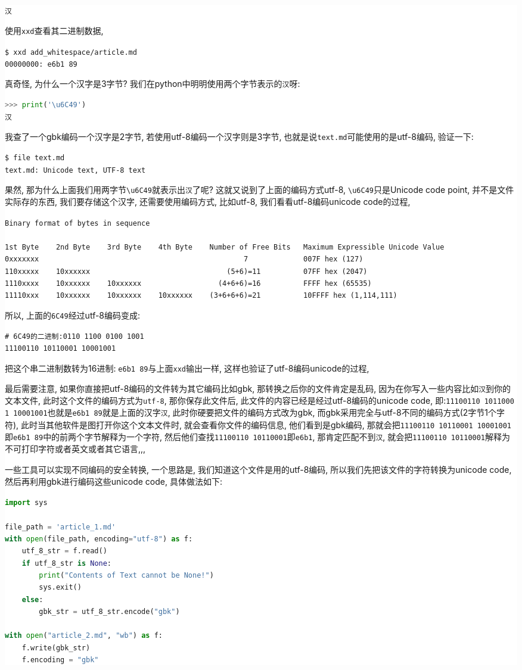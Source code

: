 ```
汉
```

使用`xxd`查看其二进制数据, 

```shell
$ xxd add_whitespace/article.md
00000000: e6b1 89  
```

真奇怪, 为什么一个汉字是3字节?  我们在python中明明使用两个字节表示的`汉`呀:

```python
>>> print('\u6C49')
汉
```

我查了一个gbk编码一个汉字是2字节, 若使用utf-8编码一个汉字则是3字节, 也就是说`text.md`可能使用的是utf-8编码, 验证一下:

```
$ file text.md
text.md: Unicode text, UTF-8 text
```

果然, 那为什么上面我们用两字节`\u6C49`就表示出`汉`了呢? 这就又说到了上面的编码方式utf-8, `\u6C49`只是Unicode code point, 并不是文件实际存的东西, 我们要存储这个汉字, 还需要使用编码方式, 比如utf-8, 我们看看utf-8编码unicode code的过程, 

```
Binary format of bytes in sequence

1st Byte    2nd Byte    3rd Byte    4th Byte    Number of Free Bits   Maximum Expressible Unicode Value
0xxxxxxx                                                7             007F hex (127)
110xxxxx    10xxxxxx                                (5+6)=11          07FF hex (2047)
1110xxxx    10xxxxxx    10xxxxxx                  (4+6+6)=16          FFFF hex (65535)
11110xxx    10xxxxxx    10xxxxxx    10xxxxxx    (3+6+6+6)=21          10FFFF hex (1,114,111)
```

所以, 上面的`6C49`经过utf-8编码变成:

```
# 6C49的二进制:0110 1100 0100 1001
11100110 10110001 10001001
```

把这个串二进制数转为16进制: `e6b1 89`与上面`xxd`输出一样, 这样也验证了utf-8编码unicode的过程, 

最后需要注意, 如果你直接把utf-8编码的文件转为其它编码比如gbk, 那转换之后你的文件肯定是乱码, 因为在你写入一些内容比如`汉`到你的文本文件, 此时这个文件的编码方式为`utf-8`, 那你保存此文件后, 此文件的内容已经是经过utf-8编码的unicode code, 即:`11100110 10110001 10001001`也就是`e6b1 89`就是上面的汉字`汉`, 此时你硬要把文件的编码方式改为gbk, 而gbk采用完全与utf-8不同的编码方式(2字节1个字符),  此时当其他软件是图打开你这个文本文件时, 就会查看你文件的编码信息, 他们看到是gbk编码, 那就会把`11100110 10110001 10001001`即`e6b1 89`中的前两个字节解释为一个字符, 然后他们查找`11100110 10110001`即`e6b1`, 那肯定匹配不到`汉`, 就会把`11100110 10110001`解释为不可打印字符或者英文或者其它语言,,,

一些工具可以实现不同编码的安全转换, 一个思路是, 我们知道这个文件是用的utf-8编码, 所以我们先把该文件的字符转换为unicode code, 然后再利用gbk进行编码这些unicode code, 具体做法如下:

```python
import sys

file_path = 'article_1.md'
with open(file_path, encoding="utf-8") as f:
    utf_8_str = f.read()
    if utf_8_str is None:
        print("Contents of Text cannot be None!")
        sys.exit()
    else:
        gbk_str = utf_8_str.encode("gbk")

with open("article_2.md", "wb") as f:
    f.write(gbk_str)
    f.encoding = "gbk"
```